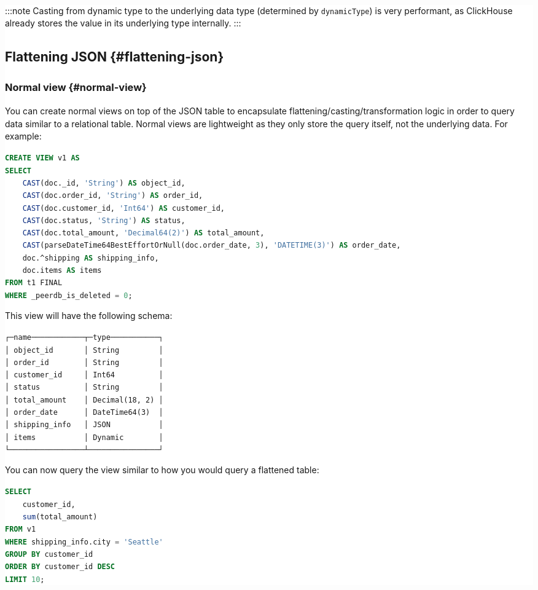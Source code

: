 :::note
Casting from dynamic type to the underlying data type (determined by `dynamicType`) is very performant, as ClickHouse already stores the value in its underlying type internally.
:::

## Flattening JSON {#flattening-json}

### Normal view {#normal-view}

You can create normal views on top of the JSON table to encapsulate flattening/casting/transformation logic in order to query data similar to a relational table. Normal views are lightweight as they only store the query itself, not the underlying data. For example:

```sql
CREATE VIEW v1 AS
SELECT
    CAST(doc._id, 'String') AS object_id,
    CAST(doc.order_id, 'String') AS order_id,
    CAST(doc.customer_id, 'Int64') AS customer_id,
    CAST(doc.status, 'String') AS status,
    CAST(doc.total_amount, 'Decimal64(2)') AS total_amount,
    CAST(parseDateTime64BestEffortOrNull(doc.order_date, 3), 'DATETIME(3)') AS order_date,
    doc.^shipping AS shipping_info,
    doc.items AS items
FROM t1 FINAL
WHERE _peerdb_is_deleted = 0;
```

This view will have the following schema:

```shell
┌─name────────────┬─type───────────┐
│ object_id       │ String         │
│ order_id        │ String         │
│ customer_id     │ Int64          │
│ status          │ String         │
│ total_amount    │ Decimal(18, 2) │
│ order_date      │ DateTime64(3)  │
│ shipping_info   │ JSON           │
│ items           │ Dynamic        │
└─────────────────┴────────────────┘
```

You can now query the view similar to how you would query a flattened table:

```sql
SELECT
    customer_id,
    sum(total_amount)
FROM v1
WHERE shipping_info.city = 'Seattle'
GROUP BY customer_id
ORDER BY customer_id DESC
LIMIT 10;
```

